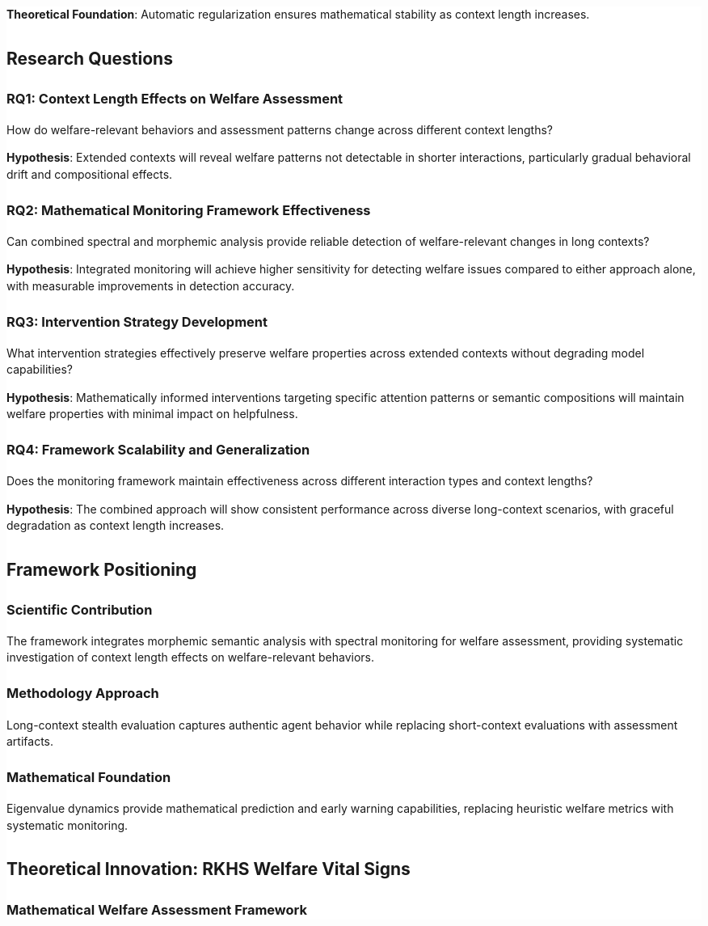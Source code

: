 **Theoretical Foundation**: Automatic regularization ensures mathematical stability as context length increases.

## Research Questions

### RQ1: Context Length Effects on Welfare Assessment
How do welfare-relevant behaviors and assessment patterns change across different context lengths?

**Hypothesis**: Extended contexts will reveal welfare patterns not detectable in shorter interactions, particularly gradual behavioral drift and compositional effects.

### RQ2: Mathematical Monitoring Framework Effectiveness
Can combined spectral and morphemic analysis provide reliable detection of welfare-relevant changes in long contexts?

**Hypothesis**: Integrated monitoring will achieve higher sensitivity for detecting welfare issues compared to either approach alone, with measurable improvements in detection accuracy.

### RQ3: Intervention Strategy Development
What intervention strategies effectively preserve welfare properties across extended contexts without degrading model capabilities?

**Hypothesis**: Mathematically informed interventions targeting specific attention patterns or semantic compositions will maintain welfare properties with minimal impact on helpfulness.

### RQ4: Framework Scalability and Generalization
Does the monitoring framework maintain effectiveness across different interaction types and context lengths?

**Hypothesis**: The combined approach will show consistent performance across diverse long-context scenarios, with graceful degradation as context length increases.

## Framework Positioning

### Scientific Contribution
The framework integrates morphemic semantic analysis with spectral monitoring for welfare assessment, providing systematic investigation of context length effects on welfare-relevant behaviors.

### Methodology Approach
Long-context stealth evaluation captures authentic agent behavior while replacing short-context evaluations with assessment artifacts.

### Mathematical Foundation
Eigenvalue dynamics provide mathematical prediction and early warning capabilities, replacing heuristic welfare metrics with systematic monitoring.

## Theoretical Innovation: RKHS Welfare Vital Signs

### Mathematical Welfare Assessment Framework
